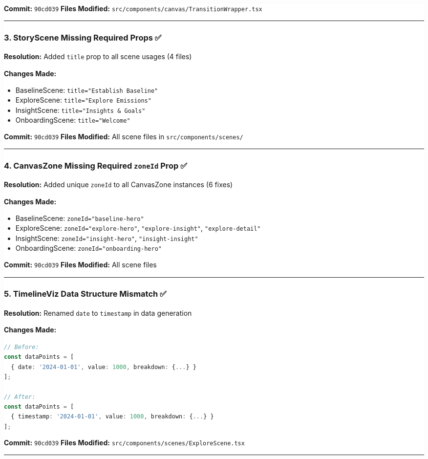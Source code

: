 **Commit:** `90cd039`
**Files Modified:** `src/components/canvas/TransitionWrapper.tsx`

---

### 3. StoryScene Missing Required Props ✅

**Resolution:** Added `title` prop to all scene usages (4 files)

**Changes Made:**
- BaselineScene: `title="Establish Baseline"`
- ExploreScene: `title="Explore Emissions"`
- InsightScene: `title="Insights & Goals"`
- OnboardingScene: `title="Welcome"`

**Commit:** `90cd039`
**Files Modified:** All scene files in `src/components/scenes/`

---

### 4. CanvasZone Missing Required `zoneId` Prop ✅

**Resolution:** Added unique `zoneId` to all CanvasZone instances (6 fixes)

**Changes Made:**
- BaselineScene: `zoneId="baseline-hero"`
- ExploreScene: `zoneId="explore-hero"`, `"explore-insight"`, `"explore-detail"`
- InsightScene: `zoneId="insight-hero"`, `"insight-insight"`
- OnboardingScene: `zoneId="onboarding-hero"`

**Commit:** `90cd039`
**Files Modified:** All scene files

---

### 5. TimelineViz Data Structure Mismatch ✅

**Resolution:** Renamed `date` to `timestamp` in data generation

**Changes Made:**
```typescript
// Before:
const dataPoints = [
  { date: '2024-01-01', value: 1000, breakdown: {...} }
];

// After:
const dataPoints = [
  { timestamp: '2024-01-01', value: 1000, breakdown: {...} }
];
```

**Commit:** `90cd039`
**Files Modified:** `src/components/scenes/ExploreScene.tsx`

---

